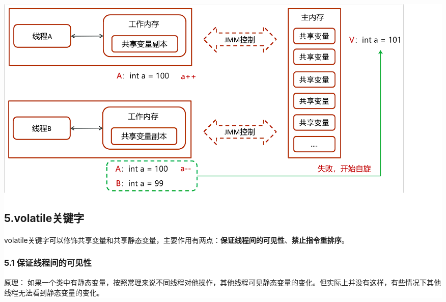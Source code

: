 ![](./image/CAS-3.png)

## 5.volatile关键字
volatile关键字可以修饰共享变量和共享静态变量，主要作用有两点：**保证线程间的可见性**、**禁止指令重排序**。

### 5.1 保证线程间的可见性
原理：
如果一个类中有静态变量，按照常理来说不同线程对他操作，其他线程可见静态变量的变化。但实际上并没有这样，有些情况下其他线程无法看到静态变量的变化。
